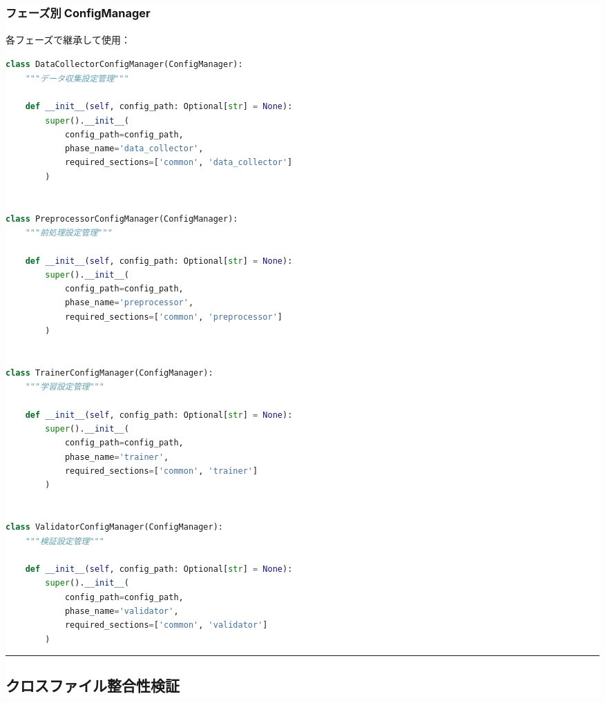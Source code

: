 ### フェーズ別 ConfigManager

各フェーズで継承して使用：

```python
class DataCollectorConfigManager(ConfigManager):
    """データ収集設定管理"""
    
    def __init__(self, config_path: Optional[str] = None):
        super().__init__(
            config_path=config_path,
            phase_name='data_collector',
            required_sections=['common', 'data_collector']
        )


class PreprocessorConfigManager(ConfigManager):
    """前処理設定管理"""
    
    def __init__(self, config_path: Optional[str] = None):
        super().__init__(
            config_path=config_path,
            phase_name='preprocessor',
            required_sections=['common', 'preprocessor']
        )


class TrainerConfigManager(ConfigManager):
    """学習設定管理"""
    
    def __init__(self, config_path: Optional[str] = None):
        super().__init__(
            config_path=config_path,
            phase_name='trainer',
            required_sections=['common', 'trainer']
        )


class ValidatorConfigManager(ConfigManager):
    """検証設定管理"""
    
    def __init__(self, config_path: Optional[str] = None):
        super().__init__(
            config_path=config_path,
            phase_name='validator',
            required_sections=['common', 'validator']
        )
```

---

## クロスファイル整合性検証
